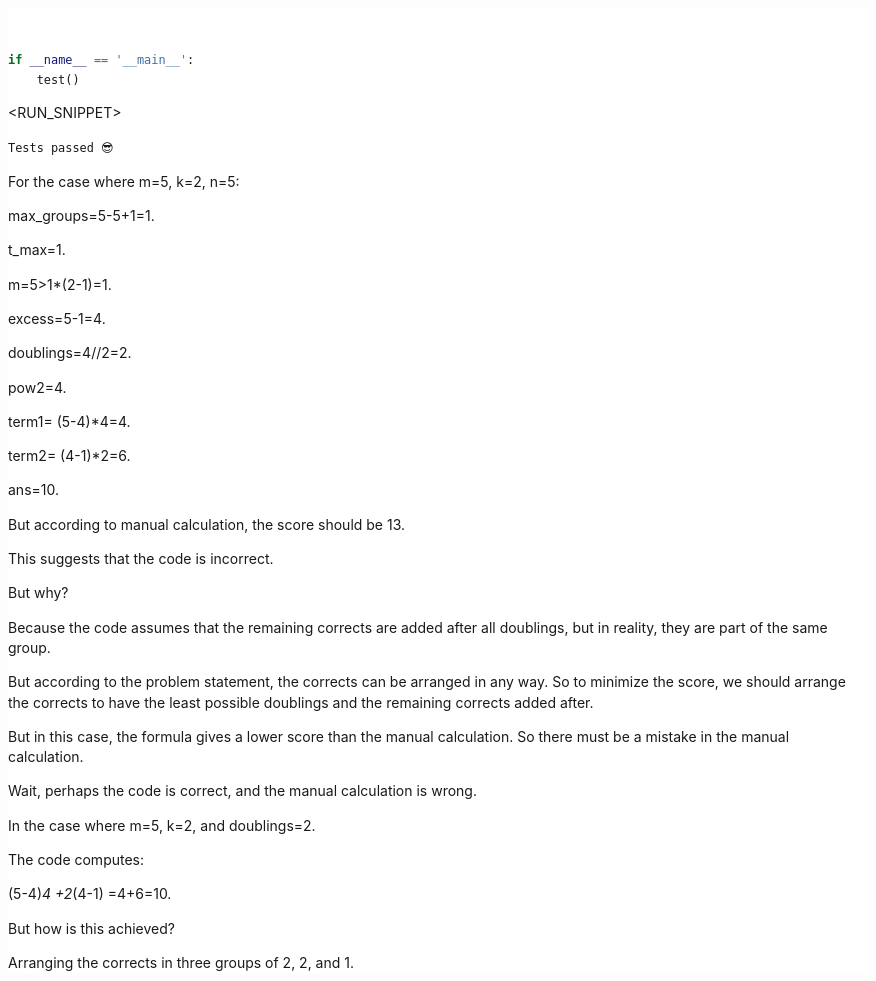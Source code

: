 ```python


if __name__ == '__main__':
    test()


```

<RUN_SNIPPET>
```output
Tests passed 😎

```

For the case where m=5, k=2, n=5:

max_groups=5-5+1=1.

t_max=1.

m=5>1*(2-1)=1.

excess=5-1=4.

doublings=4//2=2.

pow2=4.

term1= (5-4)*4=4.

term2= (4-1)*2=6.

ans=10.

But according to manual calculation, the score should be 13.

This suggests that the code is incorrect.

But why?

Because the code assumes that the remaining corrects are added after all doublings, but in reality, they are part of the same group.

But according to the problem statement, the corrects can be arranged in any way. So to minimize the score, we should arrange the corrects to have the least possible doublings and the remaining corrects added after.

But in this case, the formula gives a lower score than the manual calculation. So there must be a mistake in the manual calculation.

Wait, perhaps the code is correct, and the manual calculation is wrong.

In the case where m=5, k=2, and doublings=2.

The code computes:

(5-4)*4 +2*(4-1) =4+6=10.

But how is this achieved?

Arranging the corrects in three groups of 2, 2, and 1.
